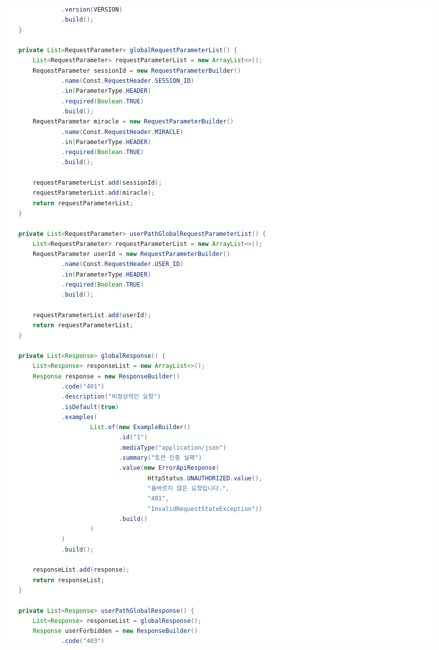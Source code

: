 ```java
                .version(VERSION)
                .build();
    }

    private List<RequestParameter> globalRequestParameterList() {
        List<RequestParameter> requestParameterList = new ArrayList<>();
        RequestParameter sessionId = new RequestParameterBuilder()
                .name(Const.RequestHeader.SESSION_ID)
                .in(ParameterType.HEADER)
                .required(Boolean.TRUE)
                .build();
        RequestParameter miracle = new RequestParameterBuilder()
                .name(Const.RequestHeader.MIRACLE)
                .in(ParameterType.HEADER)
                .required(Boolean.TRUE)
                .build();

        requestParameterList.add(sessionId);
        requestParameterList.add(miracle);
        return requestParameterList;
    }

    private List<RequestParameter> userPathGlobalRequestParameterList() {
        List<RequestParameter> requestParameterList = new ArrayList<>();
        RequestParameter userId = new RequestParameterBuilder()
                .name(Const.RequestHeader.USER_ID)
                .in(ParameterType.HEADER)
                .required(Boolean.TRUE)
                .build();

        requestParameterList.add(userId);
        return requestParameterList;
    }

    private List<Response> globalResponse() {
        List<Response> responseList = new ArrayList<>();
        Response response = new ResponseBuilder()
                .code("401")
                .description("비정상적인 요청")
                .isDefault(true)
                .examples(
                        List.of(new ExampleBuilder()
                                .id("1")
                                .mediaType("application/json")
                                .summary("토큰 인증 실패")
                                .value(new ErrorApiResponse(
                                        HttpStatus.UNAUTHORIZED.value(),
                                        "올바르지 않은 요청입니다.",
                                        "401",
                                        "InvalidRequestStateException"))
                                .build()
                        )
                )
                .build();

        responseList.add(response);
        return responseList;
    }

    private List<Response> userPathGlobalResponse() {
        List<Response> responseList = globalResponse();
        Response userForbidden = new ResponseBuilder()
                .code("403")
```